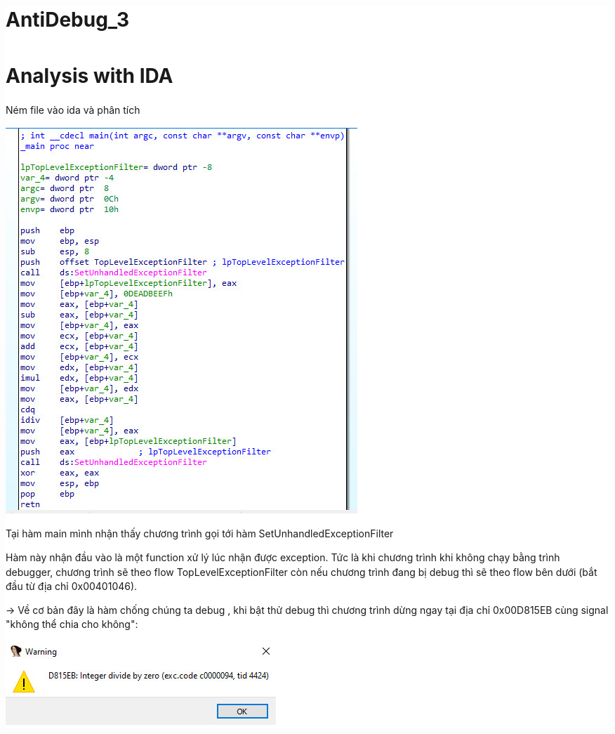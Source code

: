 # AntiDebug_3

# Analysis with IDA
Ném file vào ida và phân tích 

![1](./1.jpg)

Tại hàm main mình nhận thấy chương trình gọi tới hàm SetUnhandledExceptionFilter

Hàm này nhận đầu vào là một function xử lý lúc nhận được exception. Tức là khi chương trình khi không chạy bằng trình debugger, chương trình sẽ theo flow TopLevelExceptionFilter còn nếu chương trình đang bị debug thì sẽ theo flow bên dưới (bắt đầu từ địa chỉ 0x00401046).

-> Về cơ bản đây là hàm chống chúng ta debug , khi bật thử debug thì chương trình dừng ngay tại địa chỉ 0x00D815EB cùng signal "không thể chia cho không":

![2](./2.jpg)
